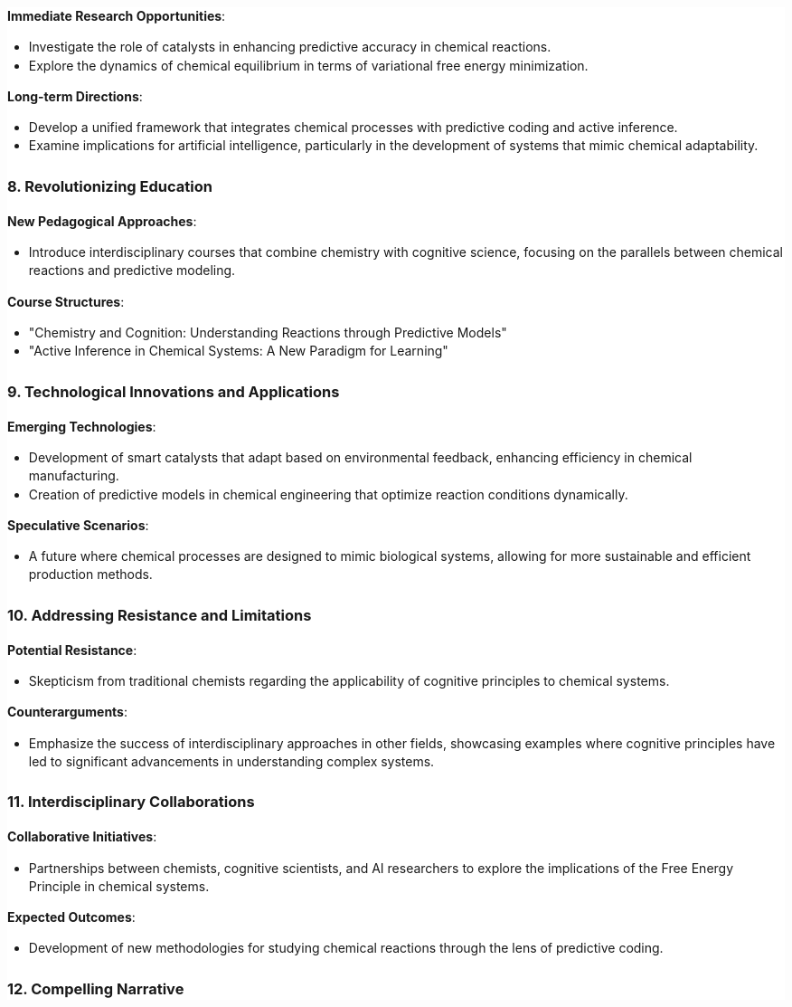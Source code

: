 **Immediate Research Opportunities**:
- Investigate the role of catalysts in enhancing predictive accuracy in chemical reactions.
- Explore the dynamics of chemical equilibrium in terms of variational free energy minimization.

**Long-term Directions**:
- Develop a unified framework that integrates chemical processes with predictive coding and active inference.
- Examine implications for artificial intelligence, particularly in the development of systems that mimic chemical adaptability.

### 8. Revolutionizing Education

**New Pedagogical Approaches**:
- Introduce interdisciplinary courses that combine chemistry with cognitive science, focusing on the parallels between chemical reactions and predictive modeling.
  
**Course Structures**: 
- "Chemistry and Cognition: Understanding Reactions through Predictive Models"
- "Active Inference in Chemical Systems: A New Paradigm for Learning"

### 9. Technological Innovations and Applications

**Emerging Technologies**:
- Development of smart catalysts that adapt based on environmental feedback, enhancing efficiency in chemical manufacturing.
- Creation of predictive models in chemical engineering that optimize reaction conditions dynamically.

**Speculative Scenarios**:
- A future where chemical processes are designed to mimic biological systems, allowing for more sustainable and efficient production methods.

### 10. Addressing Resistance and Limitations

**Potential Resistance**: 
- Skepticism from traditional chemists regarding the applicability of cognitive principles to chemical systems.

**Counterarguments**: 
- Emphasize the success of interdisciplinary approaches in other fields, showcasing examples where cognitive principles have led to significant advancements in understanding complex systems.

### 11. Interdisciplinary Collaborations

**Collaborative Initiatives**:
- Partnerships between chemists, cognitive scientists, and AI researchers to explore the implications of the Free Energy Principle in chemical systems.
  
**Expected Outcomes**: 
- Development of new methodologies for studying chemical reactions through the lens of predictive coding.

### 12. Compelling Narrative
